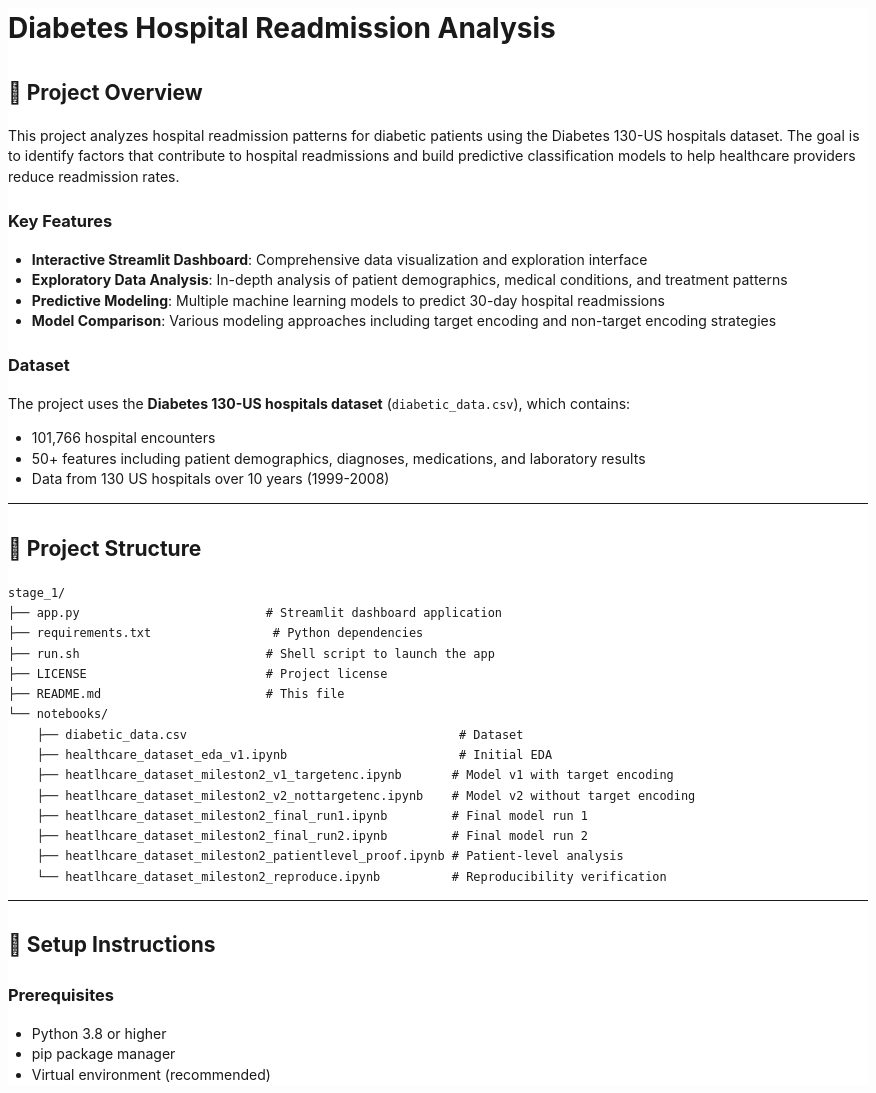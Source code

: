# Diabetes Hospital Readmission Analysis

## 🏥 Project Overview

This project analyzes hospital readmission patterns for diabetic patients using the Diabetes 130-US hospitals dataset. The goal is to identify factors that contribute to hospital readmissions and build predictive classification models to help healthcare providers reduce readmission rates.

### Key Features
- **Interactive Streamlit Dashboard**: Comprehensive data visualization and exploration interface
- **Exploratory Data Analysis**: In-depth analysis of patient demographics, medical conditions, and treatment patterns
- **Predictive Modeling**: Multiple machine learning models to predict 30-day hospital readmissions
- **Model Comparison**: Various modeling approaches including target encoding and non-target encoding strategies

### Dataset
The project uses the **Diabetes 130-US hospitals dataset** (`diabetic_data.csv`), which contains:
- 101,766 hospital encounters
- 50+ features including patient demographics, diagnoses, medications, and laboratory results
- Data from 130 US hospitals over 10 years (1999-2008)

---

## 📁 Project Structure

```
stage_1/
├── app.py                          # Streamlit dashboard application
├── requirements.txt                 # Python dependencies
├── run.sh                          # Shell script to launch the app
├── LICENSE                         # Project license
├── README.md                       # This file
└── notebooks/
    ├── diabetic_data.csv                                      # Dataset
    ├── healthcare_dataset_eda_v1.ipynb                        # Initial EDA
    ├── heatlhcare_dataset_mileston2_v1_targetenc.ipynb       # Model v1 with target encoding
    ├── heatlhcare_dataset_mileston2_v2_nottargetenc.ipynb    # Model v2 without target encoding
    ├── heatlhcare_dataset_mileston2_final_run1.ipynb         # Final model run 1
    ├── heatlhcare_dataset_mileston2_final_run2.ipynb         # Final model run 2
    ├── heatlhcare_dataset_mileston2_patientlevel_proof.ipynb # Patient-level analysis
    └── heatlhcare_dataset_mileston2_reproduce.ipynb          # Reproducibility verification
```

---

## 🚀 Setup Instructions

### Prerequisites
- Python 3.8 or higher
- pip package manager
- Virtual environment (recommended)
